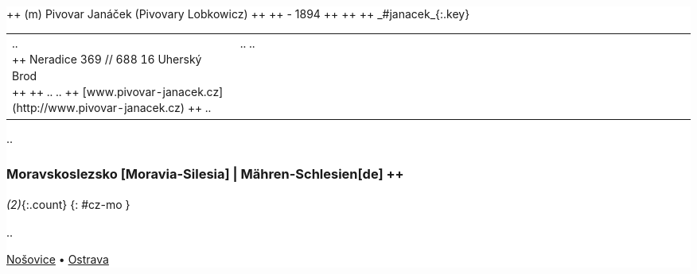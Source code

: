 <div class='brewery' id='janacek'>
<div class='brewery-title' markdown='1'>
 ++
(m) Pivovar Janáček (Pivovary Lobkowicz) ++
 ++
- 1894 ++
 ++
 ++
_#janacek_{:.key}
</div>

<table class='brewery'>
<tr>
<td width='33.333%'>
.. 
<div class='brewery-details' markdown='1'>
 ++
Neradice 369 // 688 16 Uherský Brod  <br> ++
   ++
.. 
.. 
  ++
[www.pivovar-janacek.cz](http://www.pivovar-janacek.cz)  ++
.. 

</div>
</td>
<td width='66.666%'>
<div class='beers' markdown='1'>
.. 
.. 

</div>
</td>
</tr>
</table>
</div>





.. 





### Moravskoslezsko [Moravia-Silesia] | Mähren-Schlesien[de]  ++
_(2)_{:.count}
{: #cz-mo }

.. 

[Nošovice](#nosovice) • [Ostrava](#ostrava)

